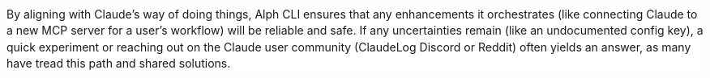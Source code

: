 By aligning with Claude’s way of doing things, Alph CLI ensures that any enhancements it orchestrates (like connecting Claude to a new MCP server for a user’s workflow) will be reliable and safe. If any uncertainties remain (like an undocumented config key), a quick experiment or reaching out on the Claude user community (ClaudeLog Discord or Reddit) often yields an answer, as many have tread this path and shared solutions.
